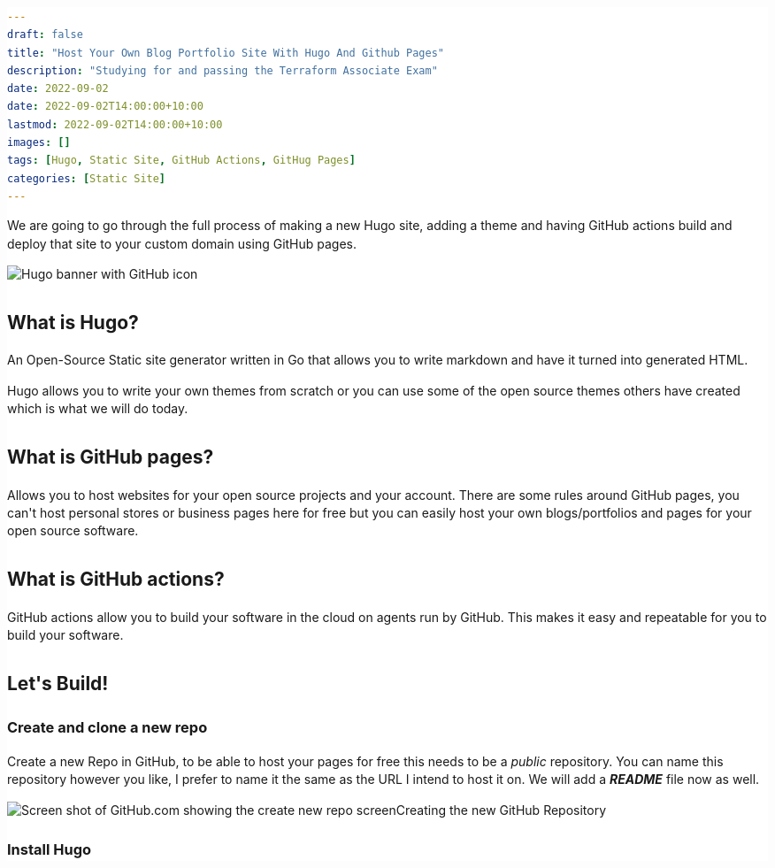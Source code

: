 ```yaml
---
draft: false
title: "Host Your Own Blog Portfolio Site With Hugo And Github Pages"
description: "Studying for and passing the Terraform Associate Exam"
date: 2022-09-02
date: 2022-09-02T14:00:00+10:00
lastmod: 2022-09-02T14:00:00+10:00
images: []
tags: [Hugo, Static Site, GitHub Actions, GitHug Pages]
categories: [Static Site]
---
```


We are going to go through the full process of making a new Hugo site, adding a theme and having GitHub actions build and deploy that site to your custom domain using GitHub pages.


![Hugo banner with GitHub icon](https://miro.medium.com/max/20000/0*3bpf86FBT0vuOTJR)

## What is Hugo?

An Open-Source Static site generator written in Go that allows you to write markdown and have it turned into generated HTML.

Hugo allows you to write your own themes from scratch or you can use some of the open source themes others have created which is what we will do today.

## What is GitHub pages?

Allows you to host websites for your open source projects and your account. There are some rules around GitHub pages, you can't host personal stores or business pages here for free but you can easily host your own blogs/portfolios and pages for your open source software.

## What is GitHub actions?

GitHub actions allow you to build your software in the cloud on agents run by GitHub. This makes it easy and repeatable for you to build your software.

## Let's Build!

### Create and clone a new repo

Create a new Repo in GitHub, to be able to host your pages for free this needs to be a _public_ repository. You can name this repository however you like, I prefer to name it the same as the URL I intend to host it on. We will add a **_README_** file now as well.

![Screen shot of GitHub.com showing the create new repo screen](https://miro.medium.com/max/20000/1*K-FI5vntiN7ssea9sF_PIQ.png)Creating the new GitHub Repository

### Install Hugo
